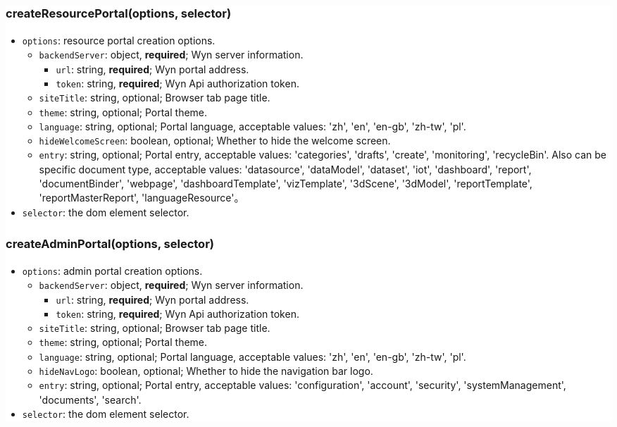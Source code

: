 ### createResourcePortal(options, selector)

+ `options`: resource portal creation options.
    + `backendServer`: object, **required**; Wyn server information.
        - `url`: string, **required**; Wyn portal address.
        - `token`: string, **required**; Wyn Api authorization token.
    - `siteTitle`: string, optional; Browser tab page title.
    - `theme`: string, optional; Portal theme.
    - `language`: string, optional; Portal language, acceptable values: 'zh', 'en', 'en-gb', 'zh-tw', 'pl'.
    - `hideWelcomeScreen`: boolean, optional; Whether to hide the welcome screen.
    - `entry`: string, optional; Portal entry, acceptable values: 'categories', 'drafts', 'create', 'monitoring', 'recycleBin'. Also can be specific document type, acceptable values: 'datasource', 'dataModel', 'dataset', 'iot', 'dashboard', 'report', 'documentBinder', 'webpage', 'dashboardTemplate', 'vizTemplate', '3dScene', '3dModel', 'reportTemplate', 'reportMasterReport', 'languageResource'。
+ `selector`: the dom element selector.

### createAdminPortal(options, selector)

+ `options`: admin portal creation options.
    + `backendServer`: object, **required**; Wyn server information.
        - `url`: string, **required**; Wyn portal address.
        - `token`: string, **required**; Wyn Api authorization token.
    - `siteTitle`: string, optional; Browser tab page title.
    - `theme`: string, optional; Portal theme.
    - `language`: string, optional; Portal language, acceptable values: 'zh', 'en', 'en-gb', 'zh-tw', 'pl'.
    - `hideNavLogo`: boolean, optional; Whether to hide the navigation bar logo.
    - `entry`: string, optional; Portal entry, acceptable values: 'configuration', 'account', 'security', 'systemManagement', 'documents', 'search'.
+ `selector`: the dom element selector.